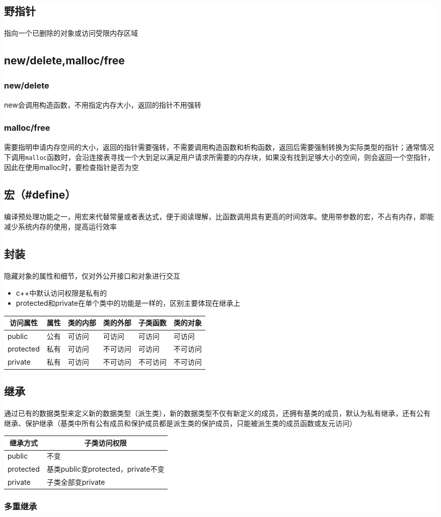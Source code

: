 

## 野指针

指向一个已删除的对象或访问受限内存区域



## new/delete,malloc/free

### new/delete

new会调用构造函数，不用指定内存大小，返回的指针不用强转

### malloc/free

需要指明申请内存空间的大小，返回的指针需要强转，不需要调用构造函数和析构函数，返回后需要强制转换为实际类型的指针；通常情况下调用`malloc`函数时，会沿连接表寻找一个大到足以满足用户请求所需要的内存块，如果没有找到足够大小的空间，则会返回一个空指针，因此在使用malloc时，要检查指针是否为空

## 宏（#define）

编译预处理功能之一，用宏来代替常量或者表达式，便于阅读理解，比函数调用具有更高的时间效率。使用带参数的宏，不占有内存，即能减少系统内存的使用，提高运行效率

## 封装

 隐藏对象的属性和细节，仅对外公开接口和对象进行交互

- c++中默认访问权限是私有的
- protected和private在单个类中的功能是一样的，区别主要体现在继承上

| 访问属性  | 属性 | 类的内部 | 类的外部 | 子类函数 | 类的对象 |
| --------- | ---- | -------- | -------- | -------- | -------- |
| public    | 公有 | 可访问   | 可访问   | 可访问   | 可访问   |
| protected | 私有 | 可访问   | 不可访问 | 可访问   | 不可访问 |
| private   | 私有 | 可访问   | 不可访问 | 不可访问 | 不可访问 |

## 继承

通过已有的数据类型来定义新的数据类型（派生类），新的数据类型不仅有新定义的成员，还拥有基类的成员，默认为私有继承，还有公有继承、保护继承（基类中所有公有成员和保护成员都是派生类的保护成员，只能被派生类的成员函数或友元访问）

| 继承方式  | 子类访问权限                       |
| --------- | ---------------------------------- |
| public    | 不变                               |
| protected | 基类public变protected，private不变 |
| private   | 子类全部变private                  |



### 多重继承
